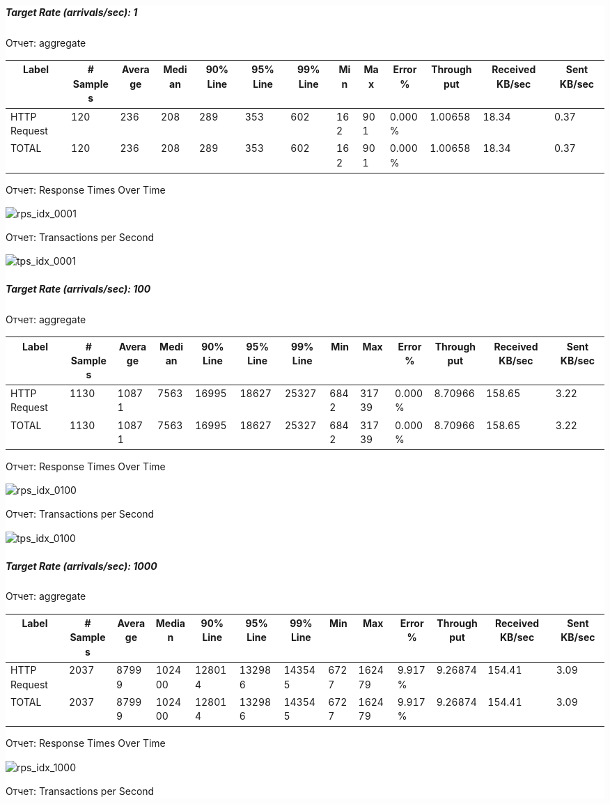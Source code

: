 ```sql

```

##### Target Rate (arrivals/sec): 1

Отчет: aggregate 

|Label       |# Samples|Average|Median|90% Line|95% Line|99% Line|Min|Max|Error %|Throughput|Received KB/sec|Sent KB/sec|
|------------|---------|-------|------|--------|--------|--------|---|---|-------|----------|---------------|-----------|
|HTTP Request|120      |236    |208   |289     |353     |602     |162|901|0.000% |1.00658   |18.34          |0.37       |
|TOTAL       |120      |236    |208   |289     |353     |602     |162|901|0.000% |1.00658   |18.34          |0.37       |

Отчет: Response Times Over Time

![rps_idx_0001](result/rps_idx_0001.jpg)

Отчет: Transactions per Second

![tps_idx_0001](result/tps_idx_0001.jpg)


##### Target Rate (arrivals/sec): 100

Отчет: aggregate 

|Label       |# Samples|Average|Median|90% Line|95% Line|99% Line|Min|Max|Error %|Throughput|Received KB/sec|Sent KB/sec|
|------------|---------|-------|------|--------|--------|--------|---|---|-------|----------|---------------|-----------|
|HTTP Request|1130     |10871  |7563  |16995   |18627   |25327   |6842|31739|0.000% |8.70966   |158.65         |3.22       |
|TOTAL       |1130     |10871  |7563  |16995   |18627   |25327   |6842|31739|0.000% |8.70966   |158.65         |3.22       |

Отчет: Response Times Over Time

![rps_idx_0100](result/rps_idx_0100.jpg)

Отчет: Transactions per Second

![tps_idx_0100](result/tps_idx_0100.jpg)


##### Target Rate (arrivals/sec): 1000

Отчет: aggregate 

|Label       |# Samples|Average|Median|90% Line|95% Line|99% Line|Min|Max|Error %|Throughput|Received KB/sec|Sent KB/sec|
|------------|---------|-------|------|--------|--------|--------|---|---|-------|----------|---------------|-----------|
|HTTP Request|2037     |87999  |102400|128014  |132986  |143545  |6727|162479|9.917% |9.26874   |154.41         |3.09       |
|TOTAL       |2037     |87999  |102400|128014  |132986  |143545  |6727|162479|9.917% |9.26874   |154.41         |3.09       |

Отчет: Response Times Over Time

![rps_idx_1000](result/rps_idx_1000.jpg)

Отчет: Transactions per Second
